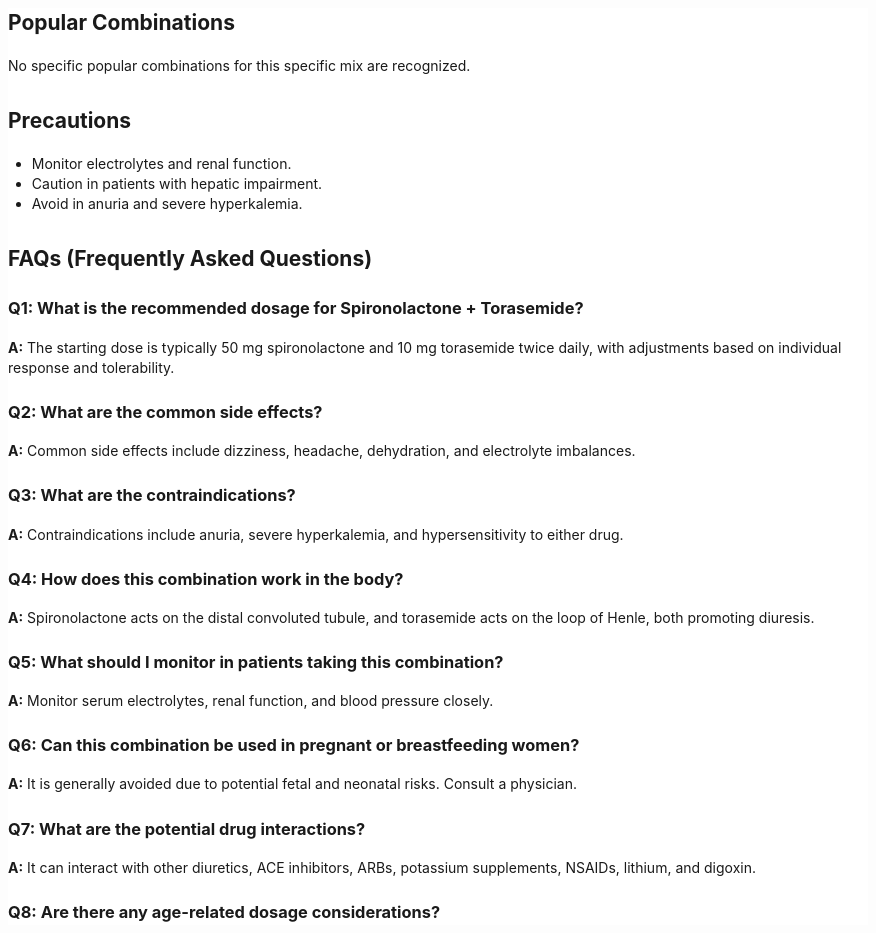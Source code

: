 
## **Popular Combinations**

No specific popular combinations for this specific mix are recognized. 


## **Precautions**

* Monitor electrolytes and renal function.
* Caution in patients with hepatic impairment.
* Avoid in anuria and severe hyperkalemia.


## **FAQs (Frequently Asked Questions)**

### **Q1: What is the recommended dosage for Spironolactone + Torasemide?**

**A:** The starting dose is typically 50 mg spironolactone and 10 mg torasemide twice daily, with adjustments based on individual response and tolerability.

### **Q2: What are the common side effects?**

**A:** Common side effects include dizziness, headache, dehydration, and electrolyte imbalances.

### **Q3: What are the contraindications?**

**A:** Contraindications include anuria, severe hyperkalemia, and hypersensitivity to either drug.

### **Q4:  How does this combination work in the body?**

**A:** Spironolactone acts on the distal convoluted tubule, and torasemide acts on the loop of Henle, both promoting diuresis.

### **Q5: What should I monitor in patients taking this combination?**

**A:** Monitor serum electrolytes, renal function, and blood pressure closely.

### **Q6: Can this combination be used in pregnant or breastfeeding women?**

**A:**  It is generally avoided due to potential fetal and neonatal risks. Consult a physician.

### **Q7: What are the potential drug interactions?**

**A:** It can interact with other diuretics, ACE inhibitors, ARBs, potassium supplements, NSAIDs, lithium, and digoxin.

### **Q8: Are there any age-related dosage considerations?**
